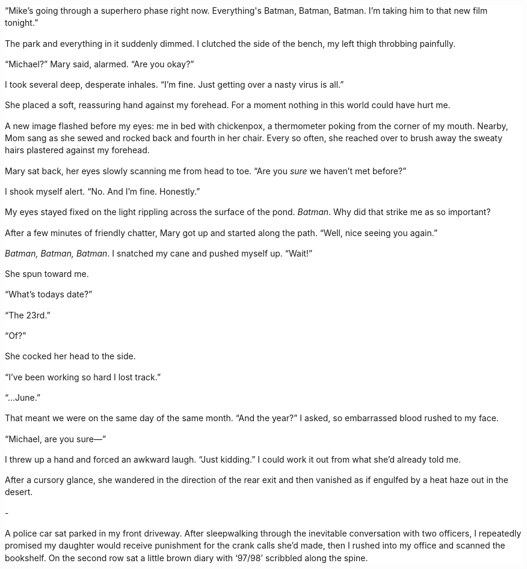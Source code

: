 “Mike’s going through a superhero phase right now. Everything's Batman, Batman, Batman. I’m taking him to that new film tonight.”

The park and everything in it suddenly dimmed. I clutched the side of the bench, my left thigh throbbing painfully.

“Michael?” Mary said, alarmed. “Are you okay?”

I took several deep, desperate inhales. “I’m fine. Just getting over a nasty virus is all.”

She placed a soft, reassuring hand against my forehead. For a moment nothing in this world could have hurt me.

A new image flashed before my eyes: me in bed with chickenpox, a thermometer poking from the corner of my mouth. Nearby, Mom sang as she sewed and rocked back and fourth in her chair. Every so often, she reached over to brush away the sweaty hairs plastered against my forehead.

Mary sat back, her eyes slowly scanning me from head to toe. “Are you *sure* we haven’t met before?”

I shook myself alert. “No. And I’m fine. Honestly.”

My eyes stayed fixed on the light rippling across the surface of the pond. *Batman*. Why did that strike me as so important?

After a few minutes of friendly chatter, Mary got up and started along the path. “Well, nice seeing you again.”

*Batman, Batman, Batman*. I snatched my cane and pushed myself up. “Wait!”

She spun toward me.

“What’s todays date?”

“The 23rd.”

“Of?”

She cocked her head to the side.

“I’ve been working so hard I lost track.”

“…June.”

That meant we were on the same day of the same month. “And the year?” I asked, so embarrassed blood rushed to my face.

“Michael, are you sure—”

I threw up a hand and forced an awkward laugh. “Just kidding.” I could work it out from what she’d already told me.

After a cursory glance, she wandered in the direction of the rear exit and then vanished as if engulfed by a heat haze out in the desert.

\-

A police car sat parked in my front driveway. After sleepwalking through the inevitable conversation with two officers, I repeatedly promised my daughter would receive punishment for the crank calls she’d made, then I rushed into my office and scanned the bookshelf. On the second row sat a little brown diary with ‘97/98’ scribbled along the spine.

